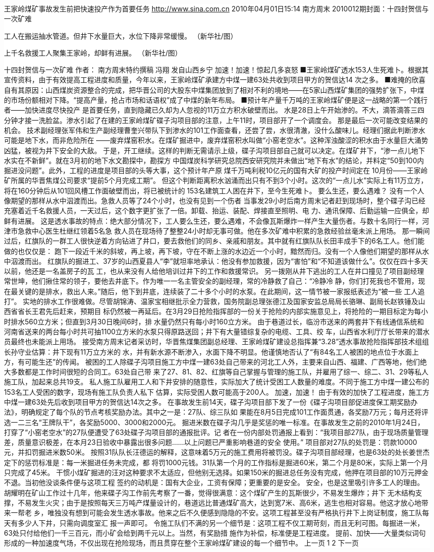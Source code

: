 王家岭煤矿事故发生前把快速投产作为首要任务
http://www.sina.com.cn  2010年04月01日15:14  南方周末
2010012期封面：十四封贺信与一次矿难

工人在搬运抽水管道。但井下水量巨大，水位下降非常缓慢。 （新华社/图）

上千名救援工人聚集王家岭，却鲜有进展。 （新华社/图）

十四封贺信与一次矿难
作者： 南方周末特约撰稿 冯翔 发自山西乡宁
加速！加速！惊起几多哀怒
■王家岭煤矿透水153人生死难卜。根据其宣传资料，由于有效提高工程进度和质量，今年以来，王家岭煤矿承建方中煤一建63处共收到项目甲方的贺信达14 次之多。
■难掩的欣喜自有其原因：山西煤炭资源整合的完成，把华晋公司的大股东中煤集团放到了相对不利的境地——在5家山西煤矿集团的强势扩张下，中煤的市场份额相对下降。“提高产量，抢占市场和话语权”成了中煤的新年布局。
■预计年产量千万吨的王家岭煤矿便是这一战略的第一个践行者——加快进度尽快投产 是首要任务，直到隐藏已久却为人忽视的11万立方积水破壁而出。
水是28日上午开始渗的。不大，滴答滴答三四分钟才接一洗脸盆。渗水引起了在建的王家岭煤矿碟子沟项目部的注意，上午11时，项目部开了一个调度会。
那是最后一次可能改变结果的机会。
技术副经理张军伟和生产副经理曹奎兴带队下到渗水的101工作面查看，还尝了尝，水很清澈，没什么酸味儿。经理们据此判断渗水可能是地下水，而非危险所在 ——废弃煤窑积水。在煤矿掘进中，废弃煤窑积水叫做“小窑老空水”。这种浑浊酸涩的积水由于水量巨大涌势凶猛，被视为井下安全的大敌。
于是，开工继续。这样的判断无需请示上级，碟子沟项目部自己就可以决定。在煤矿井下，“渗一点儿地下水实在不新鲜”。就在3月初的地下水文勘探中，勘探方 中国煤炭科学研究总院西安研究院并未做出“地下有水”的结论，并料定“50到100内掘进没问题”。此外，工程的进度是项目部的头等大事，这个预计年产原 煤千万吨利税10亿元的国有大矿的投产时间定在 10月份——王家岭矿所属的华晋焦煤公司要求“提前5个月完成工期”。
但这个判断距离积水汹涌而出只有不到3个小时。这次的“一点儿水”实际上有11万立方，将在160分钟后从101回风槽工作面破壁而出，将已被统计的 153名建筑工人困在井下，至今生死难卜。
要么生还，要么遇难？
没有一个人像期望的那样从水中泅渡而出。急救人员等了24个小时，也没有见到一个伤者
当事发29小时后南方周末记者赶到现场时，整个碟子沟已经充塞着近千名救援人员，一天过后，这个数字更扩张了一倍。卸载、抬运、装配、焊接直至照明、电 力、通讯保障、后勤运输一应俱全，却鲜有进展。
这是透水事故的特点：绝大部分情况下，工人要么生还，要么遇难，不会像瓦斯爆炸一样产生大量伤者。与数十名同行一样，河津市急救中心医生杜继红领着5名急 救人员在现场待了整整24小时却无事可做。他在多次矿难中积累的急救经验丝毫未派上用场。
那一瞬间过后，红旗队的一群工人很快逆着方向钻进了井口，要去救他们的同乡、亲戚和朋友。其中就有红旗队队长田丰成手下的6名工人。他们能做的也仅仅是： 跑下一段近千米的斜坡，再上坡，再下坡，守在不断上涨的水边近一个小时，黯然而归。没有一个人像他们期望的那样从水中泅渡而出。
红旗队的掘进工、37岁的山西夏县人“李”就坦率地承认：他没有参加救援，因为“害怕”和“不知道该做什么”。仅仅在四十多天以前，他还是一名盖房子的瓦 工，也从来没有人给他培训过井下的工作和救援常识。
另一拨刚从井下逃出的工人在井口撞见了项目副经理常世坤，他们揪住常的领子，要他去井底下。作为唯一一名主管安全的副经理，常的冷静救了自己：“冷静冷 静，你们打死我也不管用，现在最关键的是排水，救出人来。”随后，他下到井底，连续装了二十多个小时的水泵。在此期间，这一情节被一家报纸表述为“被一些 工人追打”。
实地的排水工作很难做。尽管胡锦涛、温家宝相继批示全力营救，国务院副总理张德江及国家安监总局局长骆琳、副局长赵铁锤及山西省省长王君先后赶来，预期目 标仍然被一再延后。在3月29日抢险指挥部的一份关于抢险的内部实施意见上，将抢险的一期目标定为每小时排水560立方米；但直到3月30日晚间6时，排 水量仍然只有每小时160立方米。
由于巷道过长，临汾市送来的两套井下有线通信系统和河南省送来的两台每小时共可抽1100立方米的水泵只得原路送回；井下有大量错综复杂的电缆、工具、绞 车，山西省水利厅厅长带来的潜水员最终也未能派上用场。
接受南方周末记者采访时，华晋焦煤集团副总经理、王家岭煤矿建设总指挥兼“3.28”透水事故抢险指挥部技术组组长孙守业估算：井下现有11万立方米的 水，并有新水源不断渗入，水面下降不明显。他谨慎地否认了“有84名工人被困的地点位于水面上方，有可能生还”的传闻。
被困的工人除碟子沟项目施工方中煤一建63处自己带来的河北工人外，主要来自山西、福建、广西等地，他们绝大多数都是工作时间很短的合同工。63处自己带 来了27、81、82、红旗等自己掌握与管理的施工队，并雇用了综一、综二、31、29等私人施工队，加起来总共19支。
私人施工队雇用工人和下井安排的随意性，实际加大了统计受困工人数量的难度。不同于施工方中煤一建公布的153名工人受困的数字，现场有施工队负责人私下 估算，实际受困人数可能高于200人。
加速，加速！
由于有效的加快了工程进度，施工方中煤一建63处先后收到项目甲方的贺信达14次之多。
在事故发生前14天，碟子沟项目部下发了一份《碟子沟项目部促进度保工期奖励办法》，明确规定了每个队的节点考核奖励办法。其中之一是：27队、综三队如 果能在8月5日完成101工作面贯通，各奖励7万元；每月还将评选一二三名“王牌队干”，各奖励5000、3000和2000元。
掘进米数在碟子沟几乎是奖惩的唯一标准。在事故发生之前的2010年1月24日，打穿了“小窑老空水”的27队便遭受了63处碟子沟项目部的通报批评。记 者在一份内部处罚通报上看到：“我项目部27队，由于现场质量管理差，质量意识极差，在本月23日验收中暴露出很多问题……以上问题已严重影响巷道的安全 使用。”
项目部对27队的处罚是：罚款10000元，并扣罚掘进米数50米。
按照31队队长汪德运的解释，这意味着5万元的施工费用将被罚没。碟子沟项目部经理，也是63处的处长姜世杰定下的惩罚标准是：每一米掘进任务未完成，都 将罚1000元钱。31队第一个月的工作指标是掘进60米，第二个月是80米，实际上第一个月只完成了45米。
干惯小煤矿掘进的汪对这种要求不太适应，但他别无选择。如果150米的掘进总任务没有完成，他押在项目部的10万元押金不退。当初他没谈条件便与这项工程 签约的动机是：国有大企业，工资有保障；更重要的是安全。
安全，也是这里吸引许多工人的理由。胡耀明在矿山工作过十几年，他来碟子沟工作前先考察了一番，觉得很满意：这个煤矿产生的瓦斯很少，不易发生爆炸；井下 无木结构支撑，不易发生火灾；由于是按照每天三万吨产煤量设计的，巷道远比普通煤矿高大，达到宽7米、高6米，逃生也相对容易。他这才放心地带来一帮老 乡，唯独没有想到可能会发生透水事故。他来之后不久便感到隐隐的不安。这项工程甚至没有严格执行井下上岗证制度，施工队每天有多少人下井，只需向调度室汇 报一声即可。
令施工队们不满的另一个细节是：这项工程不仅工期苛刻，而且无利可图。每掘进一米，63处只付给他们一千三百元，而小矿会给到两千元以上。当然，有奖励措 施作为补偿，标准便是工程进度。
提前、加快——大量类似词句形成的一种加速度气场，不仅出现在抢险现场，而且贯穿在整个王家岭煤矿建设的每一个细节中。
上一页
1
2
下一页
